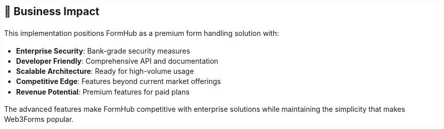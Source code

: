 ## 🌟 Business Impact

This implementation positions FormHub as a premium form handling solution with:
- **Enterprise Security**: Bank-grade security measures
- **Developer Friendly**: Comprehensive API and documentation
- **Scalable Architecture**: Ready for high-volume usage
- **Competitive Edge**: Features beyond current market offerings
- **Revenue Potential**: Premium features for paid plans

The advanced features make FormHub competitive with enterprise solutions while maintaining the simplicity that makes Web3Forms popular.